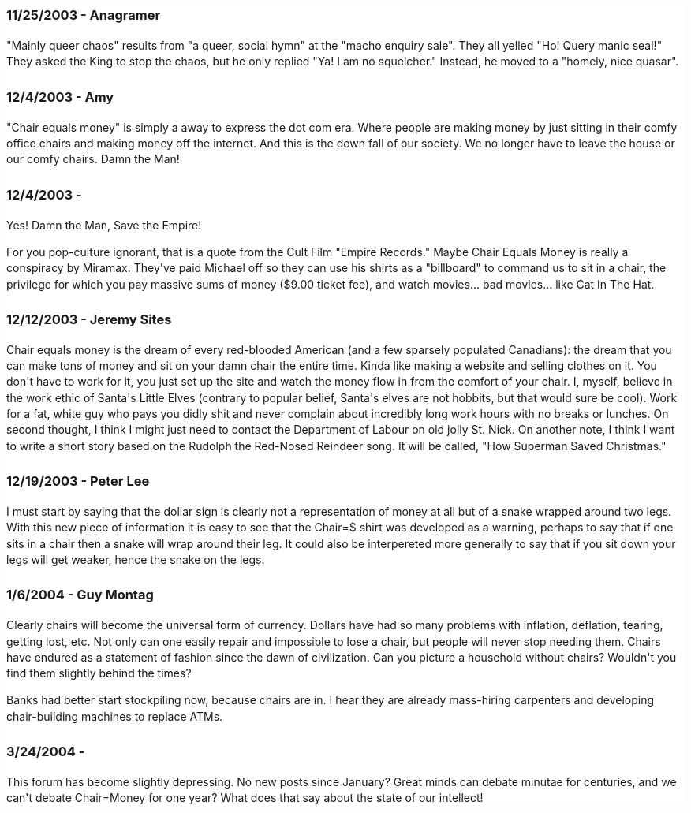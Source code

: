 ### 11/25/2003 - Anagramer
"Mainly queer chaos" results from "a queer, social hymn" at the "macho enquiry sale". They all yelled "Ho! Query manic seal!" They asked the King to stop the chaos, but he only replied "Ya! I am no squelcher." Instead, he moved to a "homely, nice quasar".

### 12/4/2003 - Amy
"Chair equals money" is simply a away to express the dot com era. Where people are making money by just sitting in their comfy office chairs and making money off the internet. And this is the down fall of our society. We no longer have to leave the house or our comfy chairs. Damn the Man!

### 12/4/2003 -
Yes! Damn the Man, Save the Empire!

For you pop-culture ignorant, that is a quote from the Cult Film "Empire Records." Maybe Chair Equals Money is really a conspiracy by Miramax. They've paid Michael off so they can use his shirts as a "billboard" to command us to sit in a chair, the privilege for which you pay massive sums of money ($9.00 ticket fee), and watch movies... bad movies... like Cat In The Hat.

### 12/12/2003 - Jeremy Sites
Chair equals money is the dream of every red-blooded American (and a few sparsely populated Canadians): the dream that you can make tons of money and sit on your damn chair the entire time. Kinda like making a website and selling clothes on it. You don't have to work for it, you just set up the site and watch the money flow in from the comfort of your chair. I, myself, believe in the work ethic of Santa's Little Elves (contrary to popular belief, Santa's elves are not hobbits, but that would sure be cool). Work for a fat, white guy who pays you didly shit and never complain about incredibly long work hours with no breaks or lunches. On second thought, I think I might just need to contact the Department of Labour on old jolly St. Nick. On another note, I think I want to write a short story based on the Rudolph the Red-Nosed Reindeer song. It will be called, "How Superman Saved Christmas."

### 12/19/2003 - Peter Lee
I must start by saying that the dollar sign is clearly not a representation of money at all but of a snake wrapped around two legs. With this new piece of information it is easy to see that the Chair=$ shirt was developed as a warning, perhaps to say that if one sits in a chair then a snake will wrap around their leg. It could also be interpereted more generally to say that if you sit down your legs will get weaker, hence the snake on the legs.

### 1/6/2004 - Guy Montag
Clearly chairs will become the universal form of currency. Dollars have had so many problems with inflation, deflation, tearing, getting lost, etc. Not only can one easily repair and impossible to lose a chair, but people will never stop needing them. Chairs have endured as a statement of fashion since the dawn of civilization. Can you picture a household without chairs? Wouldn't you find them slightly behind the times?

Banks had better start stockpiling now, because chairs are in. I hear they are already mass-hiring carpenters and developing chair-building machines to replace ATMs.

### 3/24/2004 -
This forum has become slightly depressing. No new posts since January? Great minds can debate minutae for centuries, and we can't debate Chair=Money for one year? What does that say about the state of our intellect!

